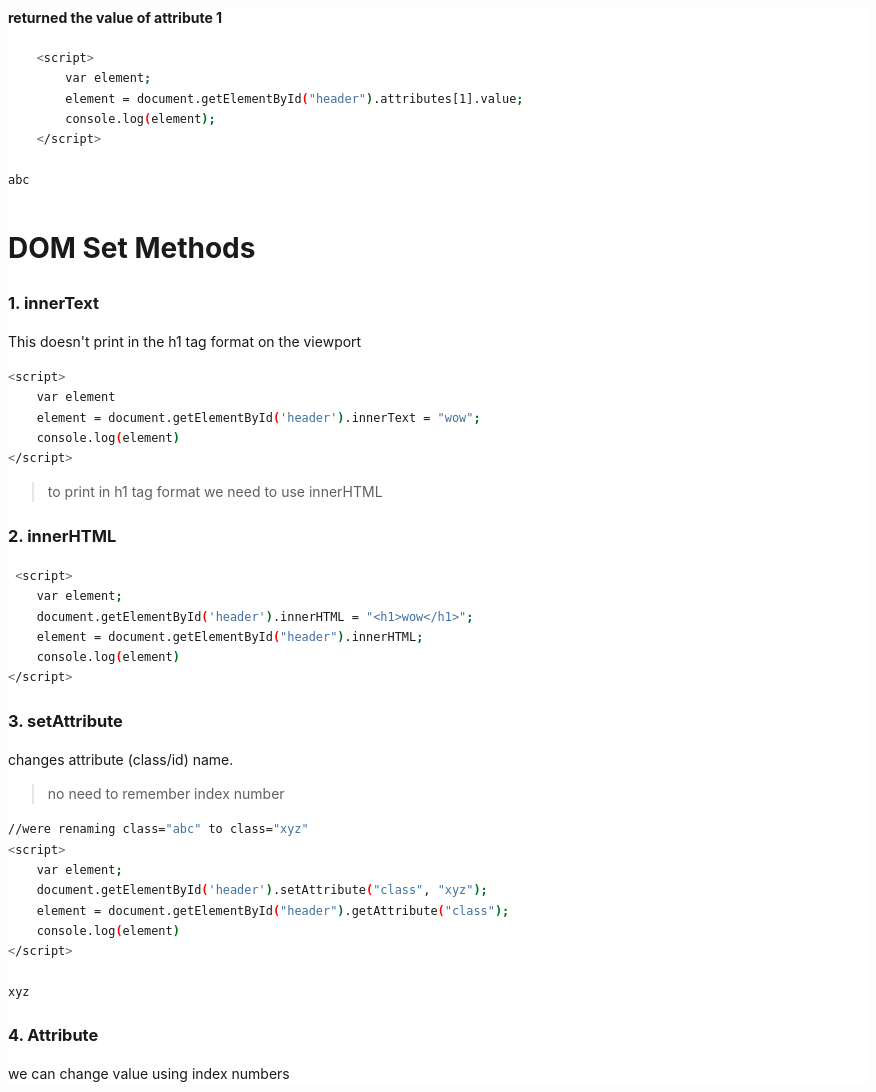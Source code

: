 #### returned the value of attribute 1 
```bash
    <script>
        var element;
        element = document.getElementById("header").attributes[1].value;
        console.log(element);
    </script>

abc 
```

# DOM Set Methods
### 1. innerText
This doesn't print in the h1 tag format on the viewport 

```bash
<script>
    var element
    element = document.getElementById('header').innerText = "wow";
    console.log(element)
</script>
```
> to print in h1 tag format we need to use innerHTML

### 2. innerHTML
```bash
 <script>
    var element;
    document.getElementById('header').innerHTML = "<h1>wow</h1>";
    element = document.getElementById("header").innerHTML;
    console.log(element)
</script>
```

### 3. setAttribute
changes attribute (class/id) name.
> no need to remember index number 

```bash
//were renaming class="abc" to class="xyz"
<script>
    var element;
    document.getElementById('header').setAttribute("class", "xyz");
    element = document.getElementById("header").getAttribute("class");
    console.log(element)
</script>

xyz
```

### 4. Attribute 
we can change value using index numbers 
